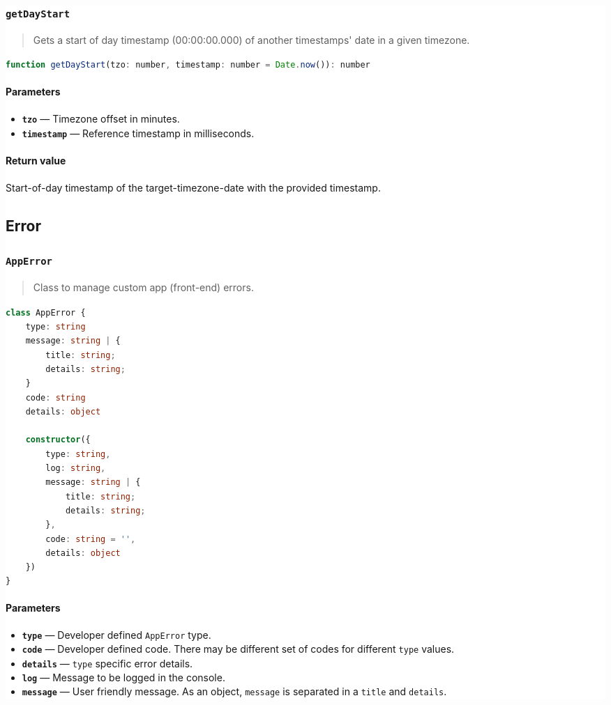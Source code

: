 
### `getDayStart`

> Gets a start of day timestamp (00:00:00.000) of another timestamps' date in a given timezone.

```js
function getDayStart(tzo: number, timestamp: number = Date.now()): number
```

#### Parameters

- **`tzo`** — Timezone offset in minutes.
- **`timestamp`** — Reference timestamp in milliseconds.

#### Return value

Start-of-day timestamp of the target-timezone-date with the provided timestamp.

## Error


### `AppError`

> Class to manage custom app (front-end) errors.

```ts
class AppError {
    type: string
    message: string | {
        title: string;
        details: string;
    }
    code: string
    details: object

    constructor({
        type: string,
        log: string,
        message: string | {
            title: string;
            details: string;
        },
        code: string = '',
        details: object
    })
}
```

#### Parameters

- **`type`** — Developer defined `AppError` type.
- **`code`** — Developer defined code. There may be different set of codes for different `type` values.
- **`details`** — `type` specific error details.
- **`log`** — Message to be logged in the console.
- **`message`** — User friendly message. As an object, `message` is separated in a `title` and `details`.
